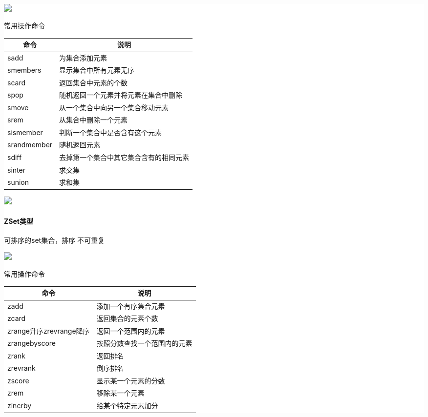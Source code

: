![](https://note.youdao.com/yws/api/personal/file/1C9B97948F6542B990D99B1945B6B6F6?method=download\&shareKey=fe1743e74b100490d24da9d4a3893ebd)

常用操作命令

| 命令          | 说明                  |
| ----------- | ------------------- |
| sadd        | 为集合添加元素             |
| smembers    | 显示集合中所有元素无序         |
| scard       | 返回集合中元素的个数          |
| spop        | 随机返回一个元素并将元素在集合中删除  |
| smove       | 从一个集合中向另一个集合移动元素    |
| srem        | 从集合中删除一个元素          |
| sismember   | 判断一个集合中是否含有这个元素     |
| srandmember | 随机返回元素              |
| sdiff       | 去掉第一个集合中其它集合含有的相同元素 |
| sinter      | 求交集                 |
| sunion      | 求和集                 |

![](https://note.youdao.com/yws/api/personal/file/6F83838AD3BD4EE7A311B59DCEB95D35?method=download\&shareKey=864b851ebe09478e790ff08c31a61062)

#### ZSet类型

可排序的set集合，排序 不可重复

![](https://note.youdao.com/yws/api/personal/file/82BC8728EDD147A99644B6BA4CEE1716?method=download\&shareKey=90b58ade6ec3d1856a599f99b2b2c8c5)

常用操作命令

| 命令                  | 说明             |
| ------------------- | -------------- |
| zadd                | 添加一个有序集合元素     |
| zcard               | 返回集合的元素个数      |
| zrange升序zrevrange降序 | 返回一个范围内的元素     |
| zrangebyscore       | 按照分数查找一个范围内的元素 |
| zrank               | 返回排名           |
| zrevrank            | 倒序排名           |
| zscore              | 显示某一个元素的分数     |
| zrem                | 移除某一个元素        |
| zincrby             | 给某个特定元素加分      |
